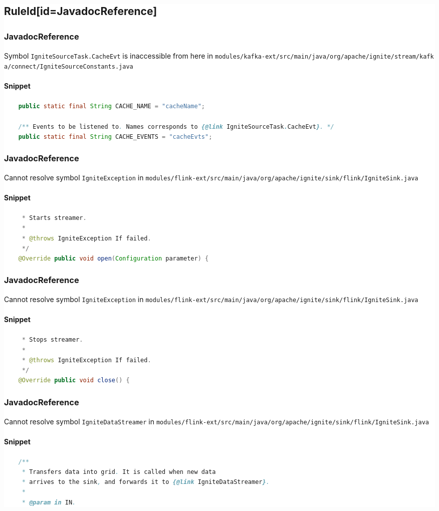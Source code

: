 ## RuleId[id=JavadocReference]
### JavadocReference
Symbol `IgniteSourceTask.CacheEvt` is inaccessible from here
in `modules/kafka-ext/src/main/java/org/apache/ignite/stream/kafka/connect/IgniteSourceConstants.java`
#### Snippet
```java
    public static final String CACHE_NAME = "cacheName";

    /** Events to be listened to. Names corresponds to {@link IgniteSourceTask.CacheEvt}. */
    public static final String CACHE_EVENTS = "cacheEvts";

```

### JavadocReference
Cannot resolve symbol `IgniteException`
in `modules/flink-ext/src/main/java/org/apache/ignite/sink/flink/IgniteSink.java`
#### Snippet
```java
     * Starts streamer.
     *
     * @throws IgniteException If failed.
     */
    @Override public void open(Configuration parameter) {
```

### JavadocReference
Cannot resolve symbol `IgniteException`
in `modules/flink-ext/src/main/java/org/apache/ignite/sink/flink/IgniteSink.java`
#### Snippet
```java
     * Stops streamer.
     *
     * @throws IgniteException If failed.
     */
    @Override public void close() {
```

### JavadocReference
Cannot resolve symbol `IgniteDataStreamer`
in `modules/flink-ext/src/main/java/org/apache/ignite/sink/flink/IgniteSink.java`
#### Snippet
```java
    /**
     * Transfers data into grid. It is called when new data
     * arrives to the sink, and forwards it to {@link IgniteDataStreamer}.
     *
     * @param in IN.
```
